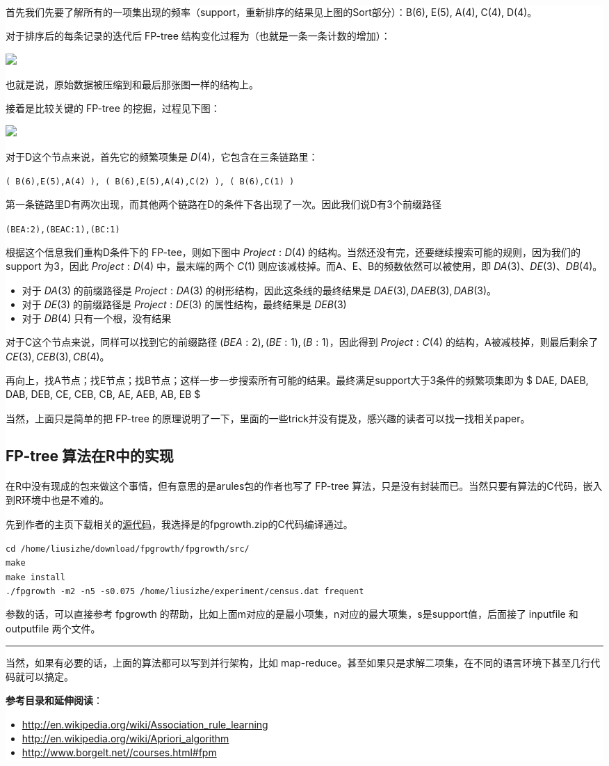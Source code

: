 首先我们先要了解所有的一项集出现的频率（support，重新排序的结果见上图的Sort部分）：B(6), E(5), A(4), C(4), D(4)。

对于排序后的每条记录的迭代后 FP-tree 结构变化过程为（也就是一条一条计数的增加）：


<img src="https://pic-1300049111.cos.ap-beijing.myqcloud.com/img/fptree.png"/>

也就是说，原始数据被压缩到和最后那张图一样的结构上。

接着是比较关键的 FP-tree 的挖掘，过程见下图：

<img src="https://pic-1300049111.cos.ap-beijing.myqcloud.com/img/FPG_FIG_03.jpg"/>

对于D这个节点来说，首先它的频繁项集是 $D(4)$，它包含在三条链路里：

```
( B(6),E(5),A(4) ), ( B(6),E(5),A(4),C(2) ), ( B(6),C(1) )
```

第一条链路里D有两次出现，而其他两个链路在D的条件下各出现了一次。因此我们说D有3个前缀路径

```
(BEA:2),(BEAC:1),(BC:1)
```

根据这个信息我们重构D条件下的 FP-tee，则如下图中 $Project:D(4)$ 的结构。当然还没有完，还要继续搜索可能的规则，因为我们的 support 为3，因此 $Project:D(4)$ 中，最末端的两个 $C(1)$ 则应该减枝掉。而A、E、B的频数依然可以被使用，即 $DA(3)、DE(3)、DB(4)$。

- 对于 $DA(3)$ 的前缀路径是 $Project:DA(3)$ 的树形结构，因此这条线的最终结果是 $DAE(3),DAEB(3),DAB(3)$。
- 对于 $DE(3)$ 的前缀路径是 $Project:DE(3)$ 的属性结构，最终结果是 $DEB(3)$
- 对于 $DB(4)$ 只有一个根，没有结果

对于C这个节点来说，同样可以找到它的前缀路径 $(BEA:2),(BE:1),(B:1)$，因此得到 $Project:C(4)$ 的结构，A被减枝掉，则最后剩余了 $CE(3),CEB(3),CB(4)$。

再向上，找A节点；找E节点；找B节点；这样一步一步搜索所有可能的结果。最终满足support大于3条件的频繁项集即为 $ DAE, DAEB, DAB, DEB, CE, CEB, CB, AE, AEB, AB, EB $

当然，上面只是简单的把 FP-tree 的原理说明了一下，里面的一些trick并没有提及，感兴趣的读者可以找一找相关paper。

## FP-tree 算法在R中的实现

在R中没有现成的包来做这个事情，但有意思的是arules包的作者也写了 FP-tree 算法，只是没有封装而已。当然只要有算法的C代码，嵌入到R环境中也是不难的。

先到作者的主页下载相关的[源代码](http://www.borgelt.net//fpgrowth.html)，我选择是的fpgrowth.zip的C代码编译通过。

```
cd /home/liusizhe/download/fpgrowth/fpgrowth/src/
make
make install
./fpgrowth -m2 -n5 -s0.075 /home/liusizhe/experiment/census.dat frequent
```

参数的话，可以直接参考 fpgrowth 的帮助，比如上面m对应的是最小项集，n对应的最大项集，s是support值，后面接了 inputfile 和 outputfile 两个文件。

------
当然，如果有必要的话，上面的算法都可以写到并行架构，比如 map-reduce。甚至如果只是求解二项集，在不同的语言环境下甚至几行代码就可以搞定。

**参考目录和延伸阅读**：

* http://en.wikipedia.org/wiki/Association_rule_learning
* http://en.wikipedia.org/wiki/Apriori_algorithm
* http://www.borgelt.net//courses.html#fpm



